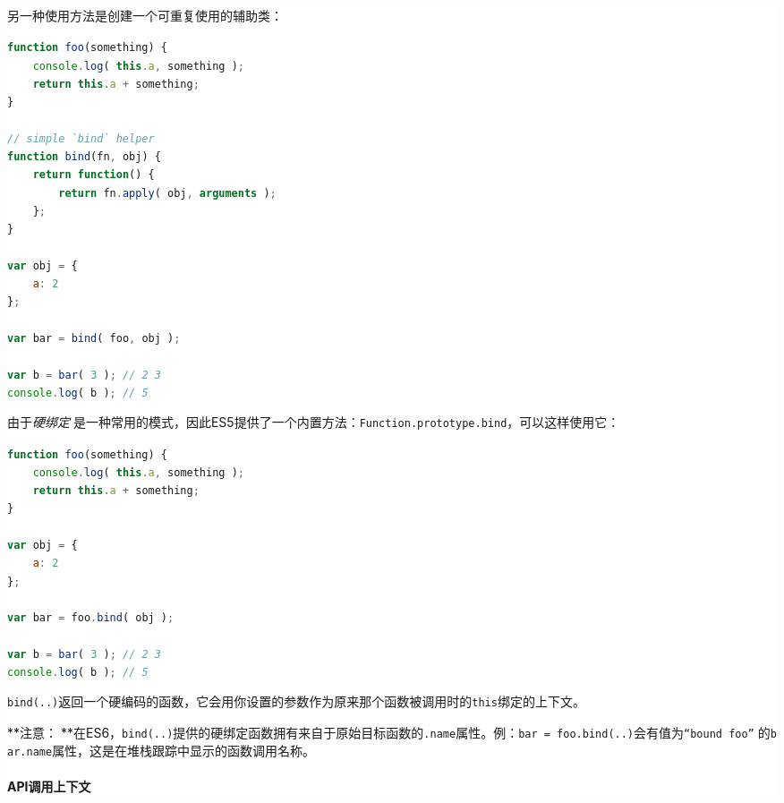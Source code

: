 

另一种使用方法是创建一个可重复使用的辅助类：

```JavaScript
function foo(something) {
	console.log( this.a, something );
	return this.a + something;
}

// simple `bind` helper
function bind(fn, obj) {
	return function() {
		return fn.apply( obj, arguments );
	};
}

var obj = {
	a: 2
};

var bar = bind( foo, obj );

var b = bar( 3 ); // 2 3
console.log( b ); // 5
```



由于*硬绑定* 是一种常用的模式，因此ES5提供了一个内置方法：`Function.prototype.bind`，可以这样使用它： 

```JavaScript
function foo(something) {
	console.log( this.a, something );
	return this.a + something;
}

var obj = {
	a: 2
};

var bar = foo.bind( obj );

var b = bar( 3 ); // 2 3
console.log( b ); // 5
```

`bind(..)`返回一个硬编码的函数，它会用你设置的参数作为原来那个函数被调用时的`this`绑定的上下文。



**注意： **在ES6，`bind(..)`提供的硬绑定函数拥有来自于原始目标函数的`.name`属性。例：`bar = foo.bind(..)`会有值为`“bound foo”` 的`bar.name`属性，这是在堆栈跟踪中显示的函数调用名称。



#### API调用上下文
